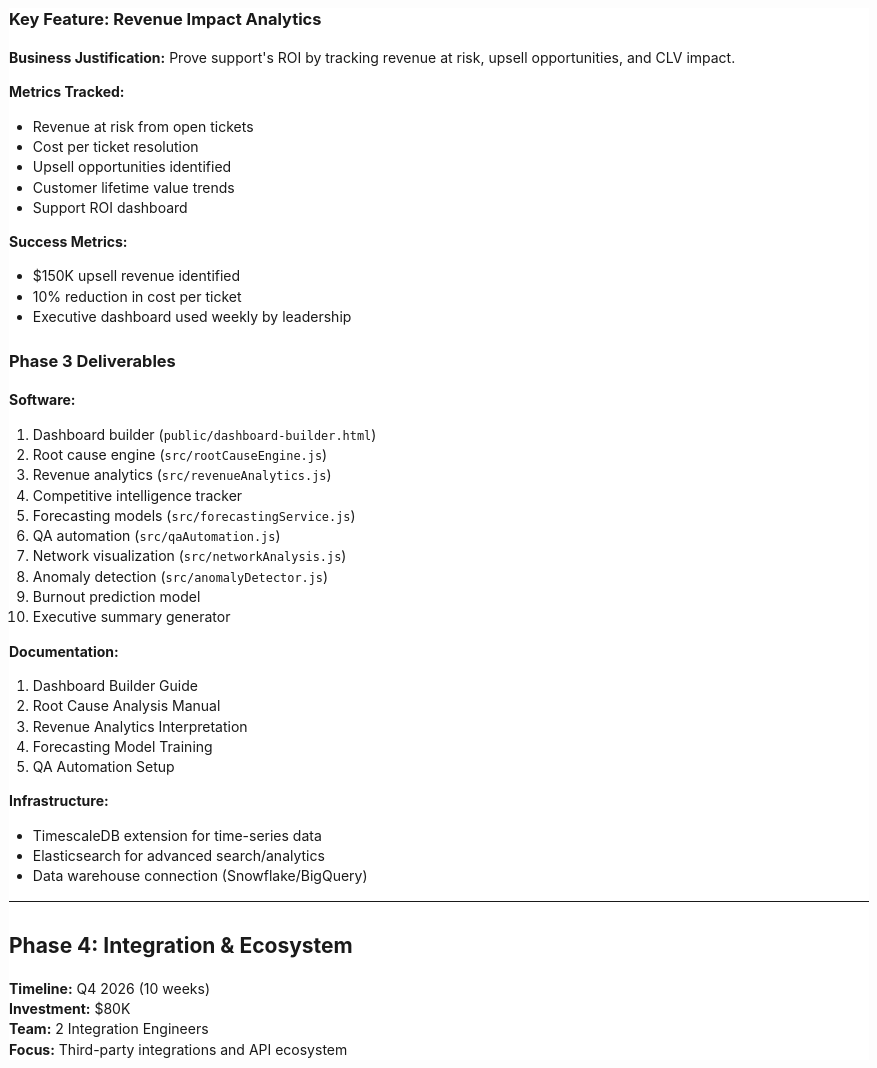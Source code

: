 ### Key Feature: Revenue Impact Analytics

**Business Justification:** Prove support's ROI by tracking revenue at risk, upsell opportunities, and CLV impact.

**Metrics Tracked:**

- Revenue at risk from open tickets
- Cost per ticket resolution
- Upsell opportunities identified
- Customer lifetime value trends
- Support ROI dashboard

**Success Metrics:**

- $150K upsell revenue identified
- 10% reduction in cost per ticket
- Executive dashboard used weekly by leadership

### Phase 3 Deliverables

**Software:**

1. Dashboard builder (`public/dashboard-builder.html`)
2. Root cause engine (`src/rootCauseEngine.js`)
3. Revenue analytics (`src/revenueAnalytics.js`)
4. Competitive intelligence tracker
5. Forecasting models (`src/forecastingService.js`)
6. QA automation (`src/qaAutomation.js`)
7. Network visualization (`src/networkAnalysis.js`)
8. Anomaly detection (`src/anomalyDetector.js`)
9. Burnout prediction model
10. Executive summary generator

**Documentation:**

1. Dashboard Builder Guide
2. Root Cause Analysis Manual
3. Revenue Analytics Interpretation
4. Forecasting Model Training
5. QA Automation Setup

**Infrastructure:**

- TimescaleDB extension for time-series data
- Elasticsearch for advanced search/analytics
- Data warehouse connection (Snowflake/BigQuery)

---

## Phase 4: Integration & Ecosystem

**Timeline:** Q4 2026 (10 weeks)  
**Investment:** $80K  
**Team:** 2 Integration Engineers  
**Focus:** Third-party integrations and API ecosystem
